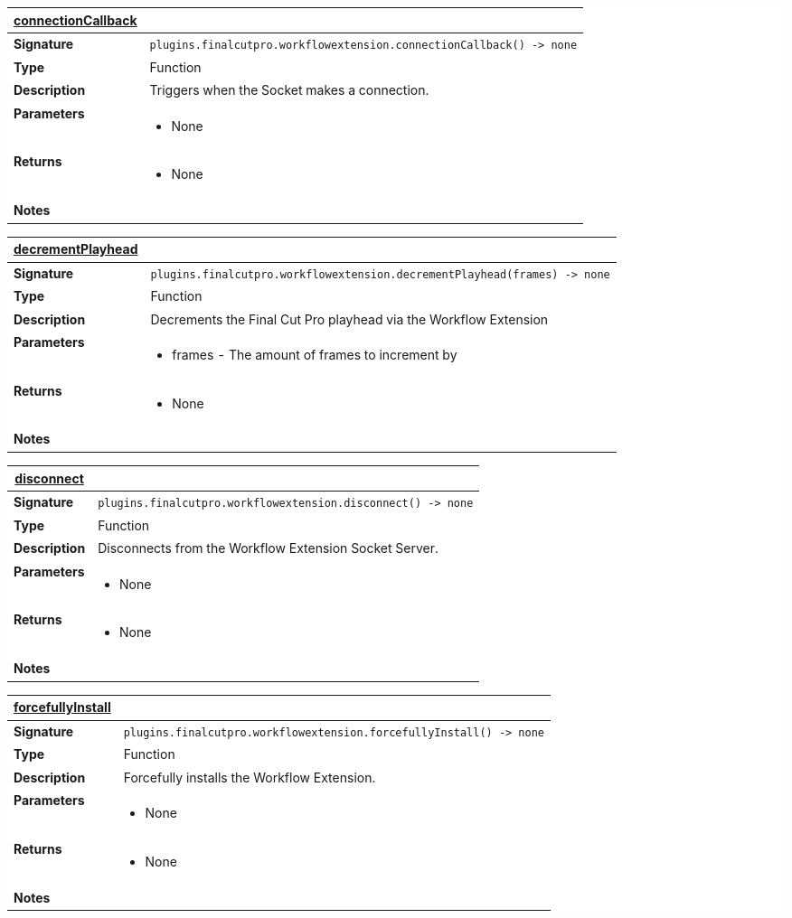| [connectionCallback](#connectionCallback)         |                                                                                     |
| --------------------------------------------|-------------------------------------------------------------------------------------|
| **Signature**                               | `plugins.finalcutpro.workflowextension.connectionCallback() -> none`                                                                    |
| **Type**                                    | Function                                                                     |
| **Description**                             | Triggers when the Socket makes a connection.                                                                     |
| **Parameters**                              | <ul><li>None</li></ul> |
| **Returns**                                 | <ul><li>None</li></ul>          |
| **Notes**                                   | <ul></ul>                |

| [decrementPlayhead](#decrementPlayhead)         |                                                                                     |
| --------------------------------------------|-------------------------------------------------------------------------------------|
| **Signature**                               | `plugins.finalcutpro.workflowextension.decrementPlayhead(frames) -> none`                                                                    |
| **Type**                                    | Function                                                                     |
| **Description**                             | Decrements the Final Cut Pro playhead via the Workflow Extension                                                                     |
| **Parameters**                              | <ul><li>frames - The amount of frames to increment by</li></ul> |
| **Returns**                                 | <ul><li>None</li></ul>          |
| **Notes**                                   | <ul></ul>                |

| [disconnect](#disconnect)         |                                                                                     |
| --------------------------------------------|-------------------------------------------------------------------------------------|
| **Signature**                               | `plugins.finalcutpro.workflowextension.disconnect() -> none`                                                                    |
| **Type**                                    | Function                                                                     |
| **Description**                             | Disconnects from the Workflow Extension Socket Server.                                                                     |
| **Parameters**                              | <ul><li>None</li></ul> |
| **Returns**                                 | <ul><li>None</li></ul>          |
| **Notes**                                   | <ul></ul>                |

| [forcefullyInstall](#forcefullyInstall)         |                                                                                     |
| --------------------------------------------|-------------------------------------------------------------------------------------|
| **Signature**                               | `plugins.finalcutpro.workflowextension.forcefullyInstall() -> none`                                                                    |
| **Type**                                    | Function                                                                     |
| **Description**                             | Forcefully installs the Workflow Extension.                                                                     |
| **Parameters**                              | <ul><li>None</li></ul> |
| **Returns**                                 | <ul><li>None</li></ul>          |
| **Notes**                                   | <ul></ul>                |

